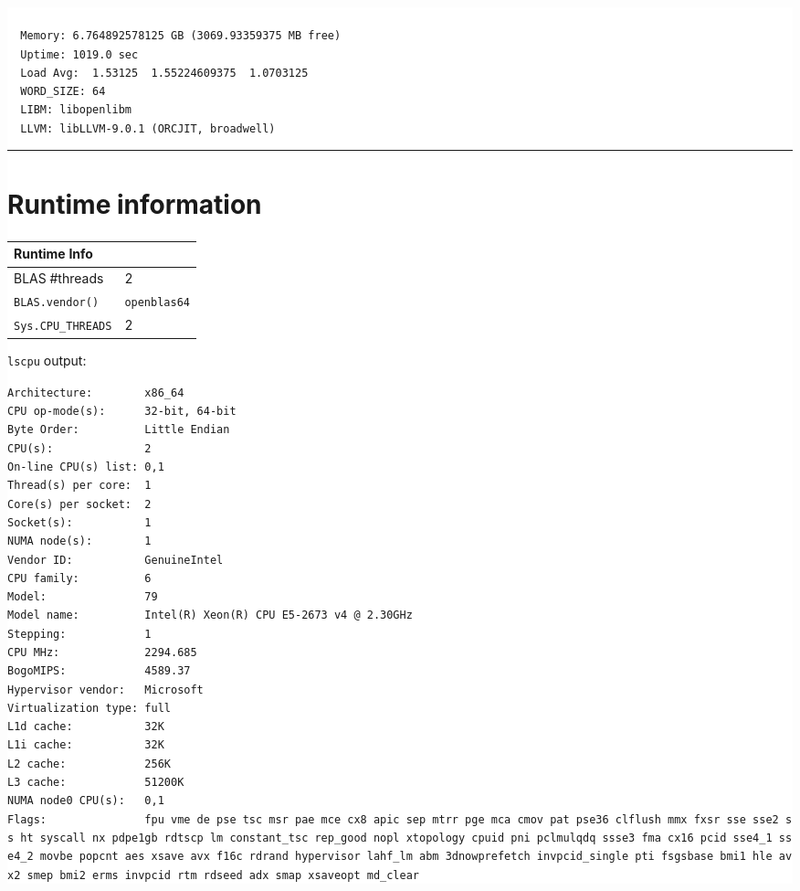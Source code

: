 ```
       
  Memory: 6.764892578125 GB (3069.93359375 MB free)
  Uptime: 1019.0 sec
  Load Avg:  1.53125  1.55224609375  1.0703125
  WORD_SIZE: 64
  LIBM: libopenlibm
  LLVM: libLLVM-9.0.1 (ORCJIT, broadwell)
```

---
# Runtime information
| Runtime Info | |
|:--|:--|
| BLAS #threads | 2 |
| `BLAS.vendor()` | `openblas64` |
| `Sys.CPU_THREADS` | 2 |

`lscpu` output:

    Architecture:        x86_64
    CPU op-mode(s):      32-bit, 64-bit
    Byte Order:          Little Endian
    CPU(s):              2
    On-line CPU(s) list: 0,1
    Thread(s) per core:  1
    Core(s) per socket:  2
    Socket(s):           1
    NUMA node(s):        1
    Vendor ID:           GenuineIntel
    CPU family:          6
    Model:               79
    Model name:          Intel(R) Xeon(R) CPU E5-2673 v4 @ 2.30GHz
    Stepping:            1
    CPU MHz:             2294.685
    BogoMIPS:            4589.37
    Hypervisor vendor:   Microsoft
    Virtualization type: full
    L1d cache:           32K
    L1i cache:           32K
    L2 cache:            256K
    L3 cache:            51200K
    NUMA node0 CPU(s):   0,1
    Flags:               fpu vme de pse tsc msr pae mce cx8 apic sep mtrr pge mca cmov pat pse36 clflush mmx fxsr sse sse2 ss ht syscall nx pdpe1gb rdtscp lm constant_tsc rep_good nopl xtopology cpuid pni pclmulqdq ssse3 fma cx16 pcid sse4_1 sse4_2 movbe popcnt aes xsave avx f16c rdrand hypervisor lahf_lm abm 3dnowprefetch invpcid_single pti fsgsbase bmi1 hle avx2 smep bmi2 erms invpcid rtm rdseed adx smap xsaveopt md_clear
    